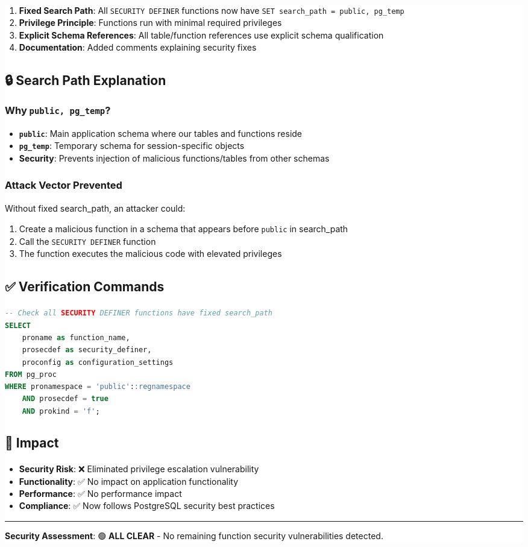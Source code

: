 1. **Fixed Search Path**: All `SECURITY DEFINER` functions now have `SET search_path = public, pg_temp`
2. **Privilege Principle**: Functions run with minimal required privileges
3. **Explicit Schema References**: All table/function references use explicit schema qualification
4. **Documentation**: Added comments explaining security fixes

## 🔒 Search Path Explanation

### Why `public, pg_temp`?
- **`public`**: Main application schema where our tables and functions reside
- **`pg_temp`**: Temporary schema for session-specific objects
- **Security**: Prevents injection of malicious functions/tables from other schemas

### Attack Vector Prevented
Without fixed search_path, an attacker could:
1. Create a malicious function in a schema that appears before `public` in search_path
2. Call the `SECURITY DEFINER` function
3. The function executes the malicious code with elevated privileges

## ✅ Verification Commands

```sql
-- Check all SECURITY DEFINER functions have fixed search_path
SELECT 
    proname as function_name,
    prosecdef as security_definer,
    proconfig as configuration_settings
FROM pg_proc 
WHERE pronamespace = 'public'::regnamespace
    AND prosecdef = true
    AND prokind = 'f';
```

## 🎯 Impact

- **Security Risk**: ❌ Eliminated privilege escalation vulnerability
- **Functionality**: ✅ No impact on application functionality
- **Performance**: ✅ No performance impact
- **Compliance**: ✅ Now follows PostgreSQL security best practices

---

**Security Assessment**: 🟢 **ALL CLEAR** - No remaining function security vulnerabilities detected.
